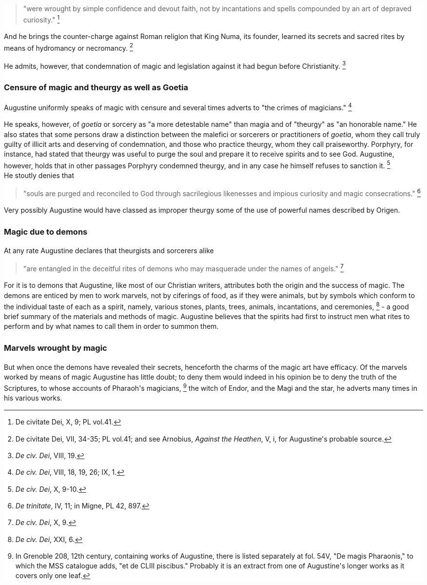  [^505:3]: De consensu Evangelistarum, I, 9-10; in Migne, PL 34, 1049-50.

> "were wrought by simple confidence and devout faith, not by incantations and spells compounded by an art of depraved curiosity." [^505:4] 

 [^505:4]: De civitate Dei, X, 9; PL vol.41.

And he brings the counter-charge against Roman religion that King Numa, its founder, learned its secrets and sacred rites by means of hydromancy or necromancy. [^505:5] 

 [^505:5]: De civitate Dei, VII, 34-35; PL vol.41; and see Arnobius, _Against the Heathen_, V, i, for Augustine's probable source. 

He admits, however, that condemnation of magic and legislation against it had begun before Christianity. [^505:6] 

 [^505:6]: _De civ. Dei_, VIII, 19.

### Censure of magic and theurgy as well as Goetia

Augustine uniformly speaks of magic with censure and several times adverts to "the crimes of magicians." [^505:7] 

 [^505:7]: _De civ. Dei_, VIII, 18, 19, 26; IX, 1. 

He speaks, however, of _goetia_ or sorcery as "a more detestable name" than magia and of "theurgy" as "an honorable name." He also states that some persons draw a distinction between the malefici or sorcerers or practitioners of _goetia_, whom they call truly guilty of illicit arts and deserving of condemnation, and those who practice theurgy, whom they call praiseworthy. Porphyry, for instance, had stated that theurgy was useful to purge the soul and prepare it to receive spirits and to see God. Augustine, however, holds that in other passages Porphyry condemned theurgy, and in any case he himself refuses to sanction it. [^506:1]   
He stoutly denies that 

 [^506:1]: _De civ. Dei_, X, 9-10.

> "souls are purged and reconciled to God through sacrilegious likenesses and impious curiosity and magic consecrations." [^506:2] 

 [^506:2]: _De trinitate_, IV, 11; in Migne, PL 42, 897. 

Very possibly Augustine would have classed as improper theurgy some of the use of powerful names described by Origen.

### Magic due to demons

At any rate Augustine declares that theurgists and sorcerers alike 

> "are entangled in the deceitful rites of demons who may masquerade under the names of angels." [^506:3] 

 [^506:3]:  _De civ. Dei_, X, 9. 

For it is to demons that Augustine, like most of our Christian writers, attributes both the origin and the success of magic. The demons are enticed by men to work marvels, not by ciferings of food, as if they were animals, but by symbols which conform to the individual taste of each as a spirit, namely, various stones, plants, trees, animals, incantations, and ceremonies, [^506:4] - a good brief summary of the materials and methods of magic. Augustine believes that the spirits had first to instruct men what rites to perform and by what names to call them in order to summon them. 

 [^506:4]: _De civ. Dei_, XXI, 6. 

### Marvels wrought by magic

But when once the demons have revealed their secrets, henceforth the charms of the magic art have efficacy. Of the marvels worked by means of magic Augustine has little doubt; to deny them would indeed in his opinion be to deny the truth of the Scriptures, to whose accounts of Pharaoh's magicians, [^506:5] the witch of Endor, and the Magi and the star, he adverts many times in his various works. 


 [^505:0]: Saint Augustine of Hippo (13 November 354 – 28 August 430 AD) was a Roman African, early Christian theologian and philosopher from Numidia whose writings influenced the development of Western Christianity and Western philosophy. He was the bishop of Hippo Regius in north Africa and is viewed as one of the most important Church Fathers in Western Christianity for his writings in the Patristic Period. Among his most important works are _The City of God, De doctrina Christiana_ and _Confessions_. 
 [^505:1]: Duhem, II (1914), 314, seems to me to have over-estimated the significance of _Confessions_, V, 5, and _De Genesi_ ad litteram, I, 19, in saying, "L'assurance avec laquelle les Basile, les Gregoire de Nysse, les Ambroise, les Jean Chrysostome opposaient aux enseignements de la Physique profane les naives assertions de leur science puerile contristait fort rfiveque de Hippone." There is nothing, I think, to indicate that Augustine had these men or men of their stamp in mind, and I doubt if his scientific attainments were superior to Basil's. 
 [^505:2]: De consensu Evangelistarum, I, 11; in Migne, PL 34, 1049-50.
 [^506:5]: In Grenoble 208, 12th century, containing works of Augustine, there is listed separately at fol. 54V, "De magis Pharaonis," to which the MSS catalogue adds, "et de CLIII piscibus." Probably it is an extract from one of Augustine's longer works as it covers only one leaf. 
 [^507:1]: _De trinitate_, IV,11. 
 [^507:2]: _De diversis quaestionibus_, cap. 79; Migne, PL 40, 92-3. 
 [^507:3]: See also _De cataclysmo_ (perhaps spurious), cap. 5, Migne, PL 40, 696; and Sermo VIII, PL 38, 74. Sermo XC, however, speaks of  "Moyses et Aaron." 
 [^507:4]: _De civ. Dei_, XXI, 6; XVIII, 
 [^508:1]: De diversis quaestionibus, cap. 79; De doctrina Christiana, II, 20, in Migne, PL 34, 50. 875. 
 [^508:2]: Migne, PL 40, 581-92. 
 [^508:3]: _De trinitate_, III, 8; PL, 42 875. 
 [^509:1]:  _De trinttate_, III, 7-8. It seems strange to me that they should have failed on minute insects who in ancient and medieval science are often represented as produced by spontaneous generation. The Talmudists also, however, state that the Egyptians were unable to duplicate the plague of lice, as their art did not extend to things smaller than a barley corn. 
 [^509:2]: _De civitate Dei_, XVIII, 22. In commenting on Genesis (PL 34, 445) he speaks even more harshly of "that absurd and harmful notion of the changing of souls and of men into beasts, or of beasts into men"; but perhaps he has reference to the doctrine of transmigration of souls rather than to magic transformations. 
 [^509:3]:  _Confessions_, X, 42, in PL vol. 32. 
 [^510:1]: Qaaest. VI; PL 40, 162-5.
  [^510:2]: II,3; PL 40,142-4. 
 [^511:1]: _De civitate Dei_, XXI,4-6; PL 41,712-6. 
 [^511:2]: _De Genesi_ ad litteram, XI,28- 9; PL 34, 444-5. 
 [^511:3]: _Confessions_, X, 35 ; in PL vol. 32. 
 [^511:4]: II, 20 and 29. 
 [^511:5]: IV. 2-3. 
 [^512:1]: PL 39, 2268-72. 
 [^513:1]: _Sermo_ CXXX, PL 39, 2004-5. 
 [^513:2]: II, 21-3; PL 34, S1-3. 
 [^513:3]:  _De civitate Dei_, V,7. 
 [^513:4]:  _Confessions_, VII,6
 [^514:1]: Unless otherwise noted, the ensuing arguments are found in _The City of God_, V,1-7. 
 [^514:2]: _De Genesi_ ad litteram, II,17; PL 34, 278. _De diversis quaestionibus_, cap.45; PL 40, 28-9. _Epistola_ 246; PL 33, 106t; _Sermo_ 109; PL 38, 1027. 
 [^515:1]: _Confessions_, IV, 2-3. 
 [^516:1]: See below, chapter 24. 
 [^518:1]: _De Genesi_ ad litteram, XII, 22 and 17 and 12; PL 34, 472-3, 467-9, 464-5. See also the marvelous divinations of Albicerius recounted in _Contra Academicos_ I,6; PL 32, 914-5. 
 [^518:2]: _Sermones_ 199 and 374; PL 38, 1027-8, and 39, 1666. _Contra Faustum_, II, 15 ; PL 42, 212. 
 [^518:3]: In _Quaestiones ex Novo Testamento, Quaest_. 63, PL 35, 2258, which is probably a spurious work but was cited as Augustine's by Thomas Aquinas (_Sunima_, III, 36, v), Balaam is said to have warned the Magi to watch for the star. It is also asserted, however, that "these Chaldean Magi watched the course of the stars, not from malevolence, but curiosity concerning nature" (Hi Magi chaldaei non malevolentia astrorum cursum sed rerum curiositate speculabantur). 
 [^519:1]: _Enchiridion, sive de fide, spe, et charitate_, I, 58; PL 40, 259-60. _De civitate Dei_, XIII, 16; PL 41, 388. _De Genesi ad litteram_, II, 18; PL 34, 279-80. 
 [^519:2]: _Orosii ad Augustinum Consultatio sive Commonitorium de errore Priscillianistarutn et Origenistarum_, PL 31, 1211-22; also in G. Schepss (1889), in CSEL XVIII. Augustini ad Orosium contra Priscillianistas et Origenistas, PL 41, 669, et scq. Augustine also discusses the Priscillianists in Epistle 237, PL 33, 1034, et seq., where he makes no charge either of magic or astrology against them. 
 [^520:1]: This charge was later repeated by St. Leo, Epistola XV; see Withington, _History of Medicine_, 1894, p. 178; but the offense would seem a trivial one in any case. 
 [^521:1]: _De principiis_, I, 7. 
 [^521:2]: _De doctrina Christiana_, II, 29, in Migne, 34, 57.
 [^521:3]: _De Genesi_ ad litteram, II, 16, in Migne, 34, 277. 
 [^522:1]: _De civitate Dei_, XI, 30-31. He says about the same things concerning six and seven in _De Genesi ad litteram_, IV, 2. 
 [^522:2]: _Sermo supposititius_ 21, in Migne, PL XXXIX, 1783, "De convenientia decern preceptorum et decern plagarum Egypti, Non  est sine causa, fratres dilectissimi, quod preceptorum legis Dei numerus cum numero jplagarum quibus Aegyptus percutitur exaequari videtur." 